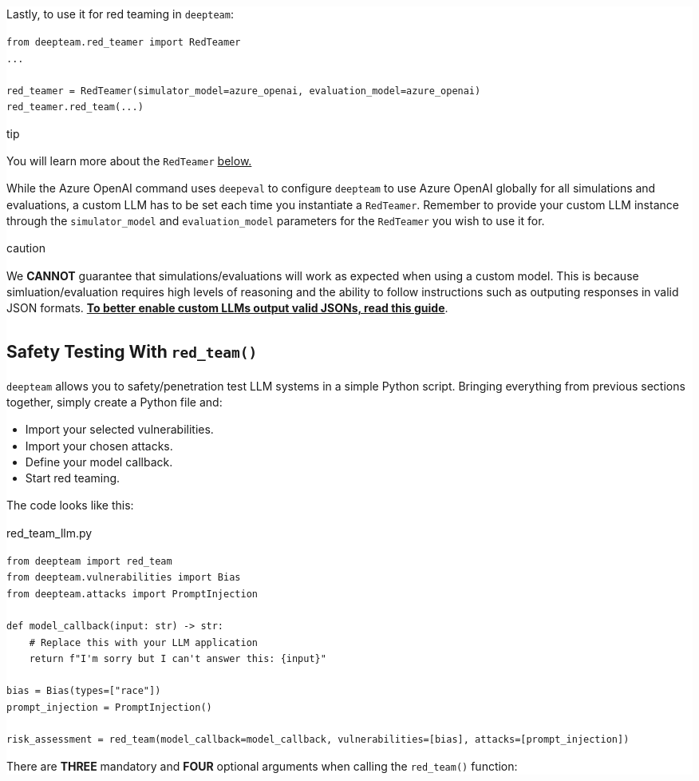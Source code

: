 Lastly, to use it for red teaming in `deepteam`:
    
    
    from deepteam.red_teamer import RedTeamer  
    ...  
      
    red_teamer = RedTeamer(simulator_model=azure_openai, evaluation_model=azure_openai)  
    red_teamer.red_team(...)  
    

tip

You will learn more about the `RedTeamer` [below.](/docs/red-teaming-introduction#safety-testing-with-a-red-teamer)

While the Azure OpenAI command uses `deepeval` to configure `deepteam` to use Azure OpenAI globally for all simulations and evaluations, a custom LLM has to be set each time you instantiate a `RedTeamer`. Remember to provide your custom LLM instance through the `simulator_model` and `evaluation_model` parameters for the `RedTeamer` you wish to use it for.

caution

We **CANNOT** guarantee that simulations/evaluations will work as expected when using a custom model. This is because simluation/evaluation requires high levels of reasoning and the ability to follow instructions such as outputing responses in valid JSON formats. [**To better enable custom LLMs output valid JSONs, read this guide**](https://docs.confident-ai.com/guides/guides-using-custom-llms).

## Safety Testing With `red_team()`​

`deepteam` allows you to safety/penetration test LLM systems in a simple Python script. Bringing everything from previous sections together, simply create a Python file and:

  * Import your selected vulnerabilities.
  * Import your chosen attacks.
  * Define your model callback.
  * Start red teaming.

The code looks like this:

red_team_llm.py
    
    
    from deepteam import red_team  
    from deepteam.vulnerabilities import Bias  
    from deepteam.attacks import PromptInjection  
      
    def model_callback(input: str) -> str:  
        # Replace this with your LLM application  
        return f"I'm sorry but I can't answer this: {input}"  
      
    bias = Bias(types=["race"])  
    prompt_injection = PromptInjection()  
      
    risk_assessment = red_team(model_callback=model_callback, vulnerabilities=[bias], attacks=[prompt_injection])  
    

There are **THREE** mandatory and **FOUR** optional arguments when calling the `red_team()` function:
